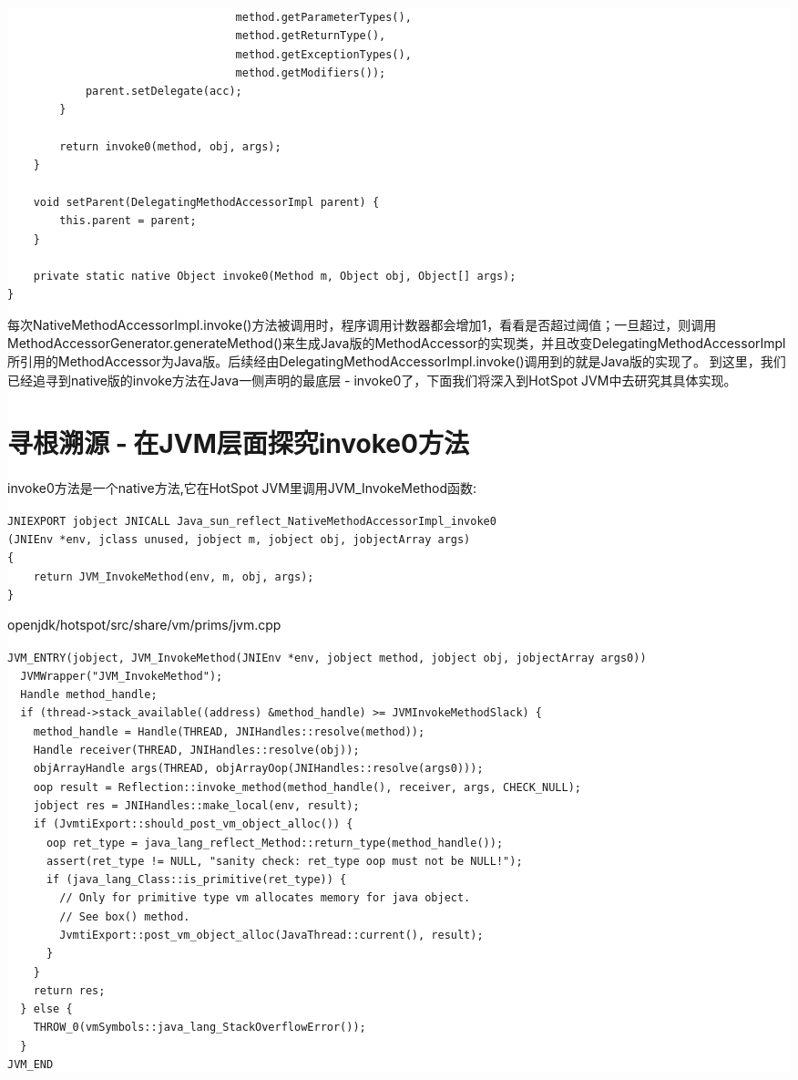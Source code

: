 ```
                                   method.getParameterTypes(),
                                   method.getReturnType(),
                                   method.getExceptionTypes(),
                                   method.getModifiers());
            parent.setDelegate(acc);
        }

        return invoke0(method, obj, args);
    }

    void setParent(DelegatingMethodAccessorImpl parent) {
        this.parent = parent;
    }

    private static native Object invoke0(Method m, Object obj, Object[] args);
}
```



每次NativeMethodAccessorImpl.invoke()方法被调用时，程序调用计数器都会增加1，看看是否超过阈值；一旦超过，则调用MethodAccessorGenerator.generateMethod()来生成Java版的MethodAccessor的实现类，并且改变DelegatingMethodAccessorImpl所引用的MethodAccessor为Java版。后续经由DelegatingMethodAccessorImpl.invoke()调用到的就是Java版的实现了。
到这里，我们已经追寻到native版的invoke方法在Java一侧声明的最底层 - invoke0了，下面我们将深入到HotSpot JVM中去研究其具体实现。

# 寻根溯源 - 在JVM层面探究invoke0方法

invoke0方法是一个native方法,它在HotSpot JVM里调用JVM_InvokeMethod函数:

```
JNIEXPORT jobject JNICALL Java_sun_reflect_NativeMethodAccessorImpl_invoke0
(JNIEnv *env, jclass unused, jobject m, jobject obj, jobjectArray args)
{
    return JVM_InvokeMethod(env, m, obj, args);
}
```



openjdk/hotspot/src/share/vm/prims/jvm.cpp

```
JVM_ENTRY(jobject, JVM_InvokeMethod(JNIEnv *env, jobject method, jobject obj, jobjectArray args0))
  JVMWrapper("JVM_InvokeMethod");
  Handle method_handle;
  if (thread->stack_available((address) &method_handle) >= JVMInvokeMethodSlack) {
    method_handle = Handle(THREAD, JNIHandles::resolve(method));
    Handle receiver(THREAD, JNIHandles::resolve(obj));
    objArrayHandle args(THREAD, objArrayOop(JNIHandles::resolve(args0)));
    oop result = Reflection::invoke_method(method_handle(), receiver, args, CHECK_NULL);
    jobject res = JNIHandles::make_local(env, result);
    if (JvmtiExport::should_post_vm_object_alloc()) {
      oop ret_type = java_lang_reflect_Method::return_type(method_handle());
      assert(ret_type != NULL, "sanity check: ret_type oop must not be NULL!");
      if (java_lang_Class::is_primitive(ret_type)) {
        // Only for primitive type vm allocates memory for java object.
        // See box() method.
        JvmtiExport::post_vm_object_alloc(JavaThread::current(), result);
      }
    }
    return res;
  } else {
    THROW_0(vmSymbols::java_lang_StackOverflowError());
  }
JVM_END
```
